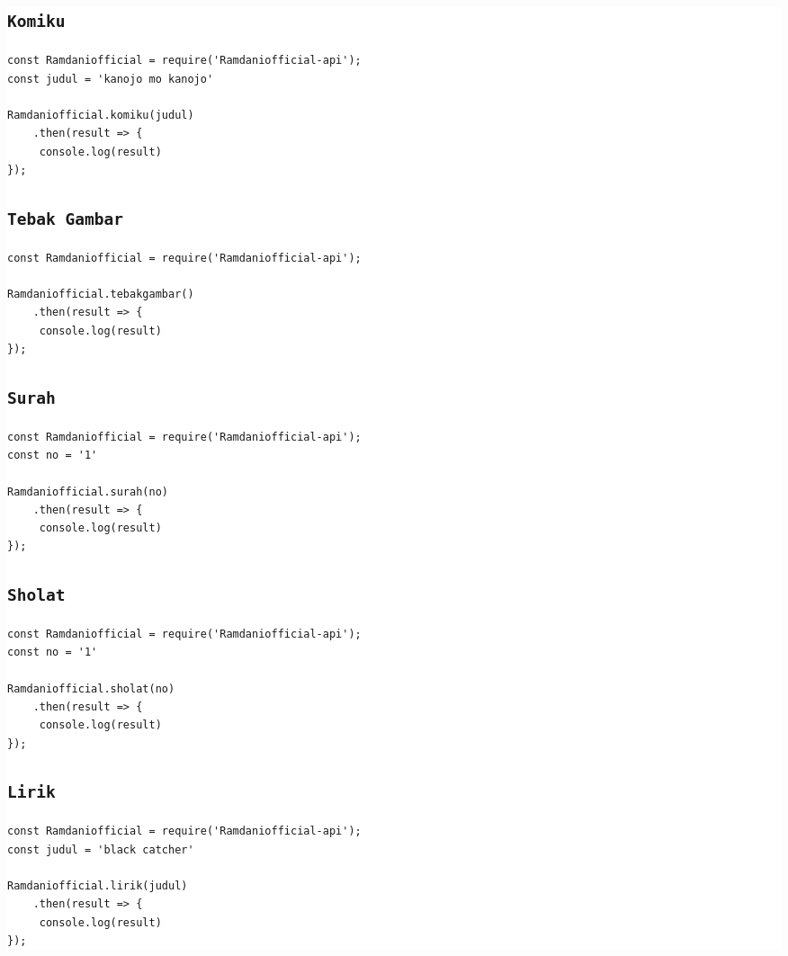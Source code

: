 ## ```Komiku```
``` 
const Ramdaniofficial = require('Ramdaniofficial-api');
const judul = 'kanojo mo kanojo'

Ramdaniofficial.komiku(judul)
    .then(result => {
     console.log(result)
});
```

## ```Tebak Gambar```
``` 
const Ramdaniofficial = require('Ramdaniofficial-api');

Ramdaniofficial.tebakgambar()
    .then(result => {
     console.log(result)
});
```

## ```Surah```
``` 
const Ramdaniofficial = require('Ramdaniofficial-api');
const no = '1'

Ramdaniofficial.surah(no)
    .then(result => {
     console.log(result)
});
```

## ```Sholat```
``` 
const Ramdaniofficial = require('Ramdaniofficial-api');
const no = '1'

Ramdaniofficial.sholat(no)
    .then(result => {
     console.log(result)
});
```

## ```Lirik```
``` 
const Ramdaniofficial = require('Ramdaniofficial-api');
const judul = 'black catcher'

Ramdaniofficial.lirik(judul)
    .then(result => {
     console.log(result)
});
```
